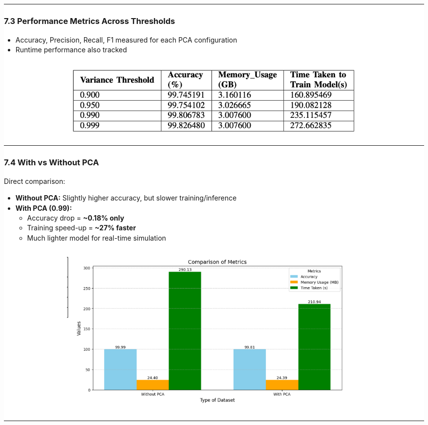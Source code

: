 
---

### 7.3 Performance Metrics Across Thresholds
- Accuracy, Precision, Recall, F1 measured for each PCA configuration  
- Runtime performance also tracked

<p align="center">
  <img src="images/PERFORMANCE METRICS FOR VARIANCE THRESHOLD.png" alt="PCA Performance Metrics" width="70%" />
</p>

---

### 7.4 With vs Without PCA
Direct comparison:

- **Without PCA:** Slightly higher accuracy, but slower training/inference  
- **With PCA (0.99):**  
  - Accuracy drop = **~0.18% only**  
  - Training speed-up = **~27% faster**  
  - Much lighter model for real-time simulation

<p align="center">
  <img src="images/Peformance Metrics Comparison with and without PCA.png" alt="PCA vs No PCA Comparison" width="70%" />
</p>

---